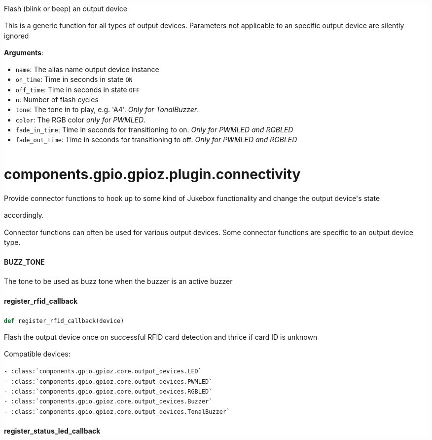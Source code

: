 Flash (blink or beep) an output device

This is a generic function for all types of output devices. Parameters not applicable to an
specific output device are silently ignored

**Arguments**:

- `name`: The alias name output device instance
- `on_time`: Time in seconds in state ``ON``
- `off_time`: Time in seconds in state ``OFF``
- `n`: Number of flash cycles
- `tone`: The tone in to play, e.g. 'A4'. *Only for TonalBuzzer*.
- `color`: The RGB color *only for PWMLED*.
- `fade_in_time`: Time in seconds for transitioning to on. *Only for PWMLED and RGBLED*
- `fade_out_time`: Time in seconds for transitioning to off. *Only for PWMLED and RGBLED*

<a id="components.gpio.gpioz.plugin.connectivity"></a>

# components.gpio.gpioz.plugin.connectivity

Provide connector functions to hook up to some kind of Jukebox functionality and change the output device's state

accordingly.

Connector functions can often be used for various output devices. Some connector functions are specific to
an output device type.


<a id="components.gpio.gpioz.plugin.connectivity.BUZZ_TONE"></a>

#### BUZZ\_TONE

The tone to be used as buzz tone when the buzzer is an active buzzer


<a id="components.gpio.gpioz.plugin.connectivity.register_rfid_callback"></a>

#### register\_rfid\_callback

```python
def register_rfid_callback(device)
```

Flash the output device once on successful RFID card detection and thrice if card ID is unknown

Compatible devices:

    - :class:`components.gpio.gpioz.core.output_devices.LED`
    - :class:`components.gpio.gpioz.core.output_devices.PWMLED`
    - :class:`components.gpio.gpioz.core.output_devices.RGBLED`
    - :class:`components.gpio.gpioz.core.output_devices.Buzzer`
    - :class:`components.gpio.gpioz.core.output_devices.TonalBuzzer`


<a id="components.gpio.gpioz.plugin.connectivity.register_status_led_callback"></a>

#### register\_status\_led\_callback
